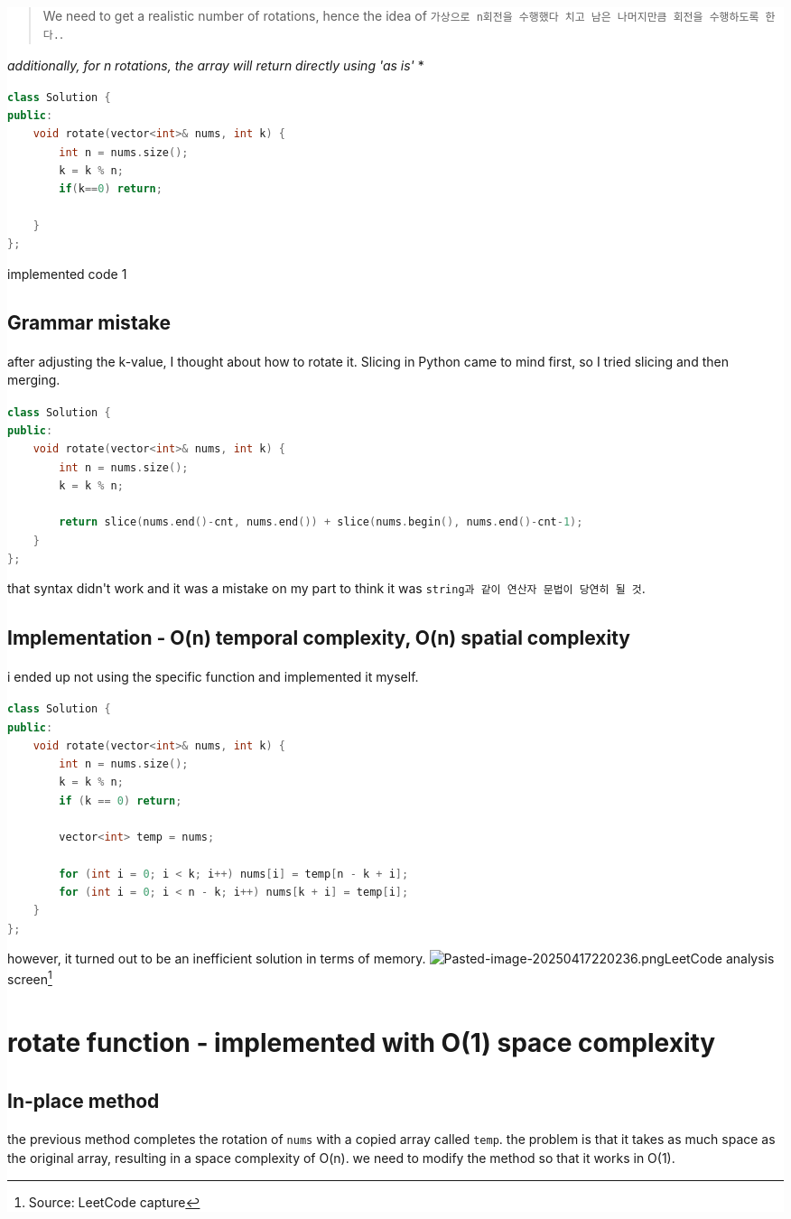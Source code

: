 >We need to get a realistic number of rotations, hence the idea of `가상으로 n회전을 수행했다 치고 남은 나머지만큼 회전을 수행하도록 한다.`.

*additionally, for n rotations, the array will return directly using 'as is'* *
```cpp
class Solution {
public:
    void rotate(vector<int>& nums, int k) {
        int n = nums.size();
        k = k % n;
        if(k==0) return;

    }
};
```
implemented code 1

## Grammar mistake
after adjusting the k-value, I thought about how to rotate it.
Slicing in Python came to mind first, so I tried slicing and then merging.
``` cpp
class Solution { 
public: 
	void rotate(vector<int>& nums, int k) {
		int n = nums.size();
        k = k % n;
        
		return slice(nums.end()-cnt, nums.end()) + slice(nums.begin(), nums.end()-cnt-1);
	} 
};
```
that syntax didn't work and it was a mistake on my part to think it was `string과 같이 연산자 문법이 당연히 될 것`.

## Implementation - O(n) temporal complexity, O(n) spatial complexity
i ended up not using the specific function and implemented it myself.
``` cpp
class Solution {
public:
    void rotate(vector<int>& nums, int k) {
        int n = nums.size();
        k = k % n; 
        if (k == 0) return; 
        
        vector<int> temp = nums;
        
        for (int i = 0; i < k; i++) nums[i] = temp[n - k + i];
        for (int i = 0; i < n - k; i++) nums[k + i] = temp[i];
    }
};
```
however, it turned out to be an inefficient solution in terms of memory.
![Pasted-image-20250417220236.png](/images/Pasted-image-20250417220236.png)LeetCode analysis screen[^2]
# rotate function - implemented with O(1) space complexity
## In-place method
the previous method completes the rotation of `nums` with a copied array called `temp`. the problem is that it takes as much space as the original array, resulting in a space complexity of O(n). we need to modify the method so that it works in O(1).


[^1]: Source: SVG created by Claude
[^2]: Source: LeetCode capture
[^3]: concept : completing a task without additional memory allocation.
[^4]: Source: https://en.cppreference.com/w/cpp/algorithm/rotate, Possible implementation paragraph - using recursive replacement
[^5]: Source: see footnote 1[^1]
[^6]: Source: see footnote 1[^1]